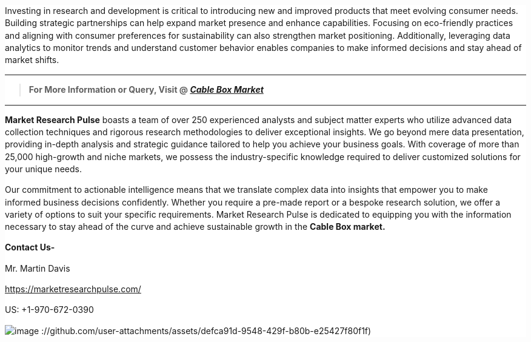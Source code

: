 Investing in research and development is critical to introducing new and improved products that meet evolving consumer needs. Building strategic partnerships can help expand market presence and enhance capabilities. Focusing on eco-friendly practices and aligning with consumer preferences for sustainability can also strengthen market positioning. Additionally, leveraging data analytics to monitor trends and understand customer behavior enables companies to make informed decisions and stay ahead of market shifts.</p><hr /><blockquote><p><strong>For More Information or Query, Visit @&nbsp;<em><a href="https://marketresearchpulse.com/report/114512/cable-box-market?utm_source=Linkedin&utm_medium=0115">Cable Box Market</a></em></strong></p></blockquote><hr /><p><strong>Market Research Pulse</strong> boasts a team of over 250 experienced analysts and subject matter experts who utilize advanced data collection techniques and rigorous research methodologies to deliver exceptional insights. We go beyond mere data presentation, providing in-depth analysis and strategic guidance tailored to help you achieve your business goals. With coverage of more than 25,000 high-growth and niche markets, we possess the industry-specific knowledge required to deliver customized solutions for your unique needs.</p><p>Our commitment to actionable intelligence means that we translate complex data into insights that empower you to make informed business decisions confidently. Whether you require a pre-made report or a bespoke research solution, we offer a variety of options to suit your specific requirements. Market Research Pulse is dedicated to equipping you with the information necessary to stay ahead of the curve and achieve sustainable growth in the <strong>Cable Box market.</strong></p><p><strong>Contact Us-</strong></p><p>Mr. Martin Davis</p><p>https://marketresearchpulse.com/</p><p>US: +1-970-672-0390</p>
![image](https://github.com/user-attachments/assets/db746b16-8e9b-4b3b-be1b-c6101e1f2cde)
://github.com/user-attachments/assets/defca91d-9548-429f-b80b-e25427f80f1f)
